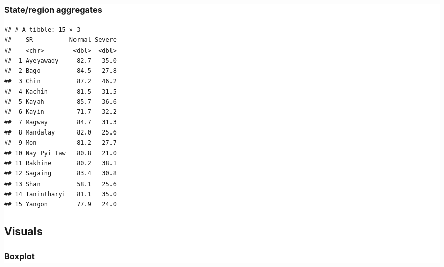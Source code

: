 ### State/region aggregates

    ## # A tibble: 15 × 3
    ##    SR          Normal Severe
    ##    <chr>        <dbl>  <dbl>
    ##  1 Ayeyawady     82.7   35.0
    ##  2 Bago          84.5   27.8
    ##  3 Chin          87.2   46.2
    ##  4 Kachin        81.5   31.5
    ##  5 Kayah         85.7   36.6
    ##  6 Kayin         71.7   32.2
    ##  7 Magway        84.7   31.3
    ##  8 Mandalay      82.0   25.6
    ##  9 Mon           81.2   27.7
    ## 10 Nay Pyi Taw   80.8   21.0
    ## 11 Rakhine       80.2   38.1
    ## 12 Sagaing       83.4   30.8
    ## 13 Shan          58.1   25.6
    ## 14 Tanintharyi   81.1   35.0
    ## 15 Yangon        77.9   24.0

## Visuals

### Boxplot
